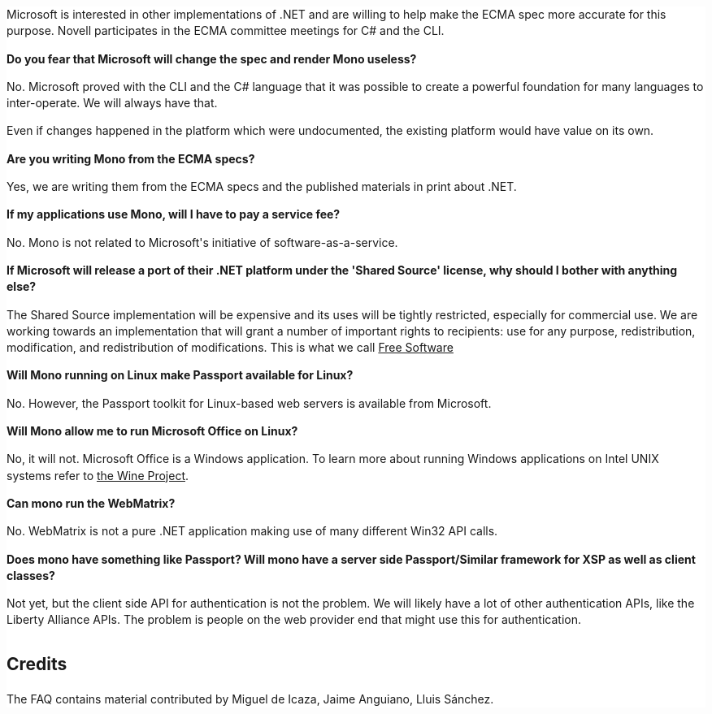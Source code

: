 Microsoft is interested in other implementations of .NET and are willing to help make the ECMA spec more accurate for this purpose. Novell participates in the ECMA committee meetings for C# and the CLI.

 **Do you fear that Microsoft will change the spec and render Mono useless?**

No. Microsoft proved with the CLI and the C# language that it was possible to create a powerful foundation for many languages to inter-operate. We will always have that.

Even if changes happened in the platform which were undocumented, the existing platform would have value on its own.

**Are you writing Mono from the ECMA specs?**

Yes, we are writing them from the ECMA specs and the published materials in print about .NET.

**If my applications use Mono, will I have to pay a service fee?**

No. Mono is not related to Microsoft's initiative of software-as-a-service.

**If Microsoft will release a port of their .NET platform under the 'Shared Source' license, why should I bother with anything else?**

The Shared Source implementation will be expensive and its uses will be tightly restricted, especially for commercial use. We are working towards an implementation that will grant a number of important rights to recipients: use for any purpose, redistribution, modification, and redistribution of modifications. This is what we call [Free Software](http://www.gnu.org/philosophy/free-sw.html)

**Will Mono running on Linux make Passport available for Linux?**

No. However, the Passport toolkit for Linux-based web servers is available from Microsoft.

**Will Mono allow me to run Microsoft Office on Linux?**

No, it will not. Microsoft Office is a Windows application. To learn more about running Windows applications on Intel UNIX systems refer to [the Wine Project](http://www.winehq.com).

**Can mono run the WebMatrix?**

No. WebMatrix is not a pure .NET application making use of many different Win32 API calls.

**Does mono have something like Passport? Will mono have a server side Passport/Similar framework for XSP as well as client classes?**

Not yet, but the client side API for authentication is not the problem. We will likely have a lot of other authentication APIs, like the Liberty Alliance APIs. The problem is people on the web provider end that might use this for authentication.

Credits
-------

The FAQ contains material contributed by Miguel de Icaza, Jaime Anguiano, Lluis Sánchez.

